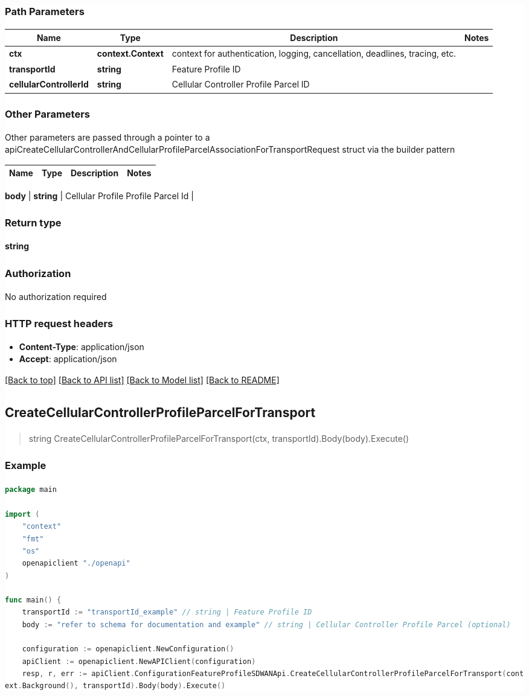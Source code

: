 ### Path Parameters


Name | Type | Description  | Notes
------------- | ------------- | ------------- | -------------
**ctx** | **context.Context** | context for authentication, logging, cancellation, deadlines, tracing, etc.
**transportId** | **string** | Feature Profile ID | 
**cellularControllerId** | **string** | Cellular Controller Profile Parcel ID | 

### Other Parameters

Other parameters are passed through a pointer to a apiCreateCellularControllerAndCellularProfileParcelAssociationForTransportRequest struct via the builder pattern


Name | Type | Description  | Notes
------------- | ------------- | ------------- | -------------


 **body** | **string** | Cellular Profile Profile Parcel Id | 

### Return type

**string**

### Authorization

No authorization required

### HTTP request headers

- **Content-Type**: application/json
- **Accept**: application/json

[[Back to top]](#) [[Back to API list]](../README.md#documentation-for-api-endpoints)
[[Back to Model list]](../README.md#documentation-for-models)
[[Back to README]](../README.md)


## CreateCellularControllerProfileParcelForTransport

> string CreateCellularControllerProfileParcelForTransport(ctx, transportId).Body(body).Execute()





### Example

```go
package main

import (
    "context"
    "fmt"
    "os"
    openapiclient "./openapi"
)

func main() {
    transportId := "transportId_example" // string | Feature Profile ID
    body := "refer to schema for documentation and example" // string | Cellular Controller Profile Parcel (optional)

    configuration := openapiclient.NewConfiguration()
    apiClient := openapiclient.NewAPIClient(configuration)
    resp, r, err := apiClient.ConfigurationFeatureProfileSDWANApi.CreateCellularControllerProfileParcelForTransport(context.Background(), transportId).Body(body).Execute()
```